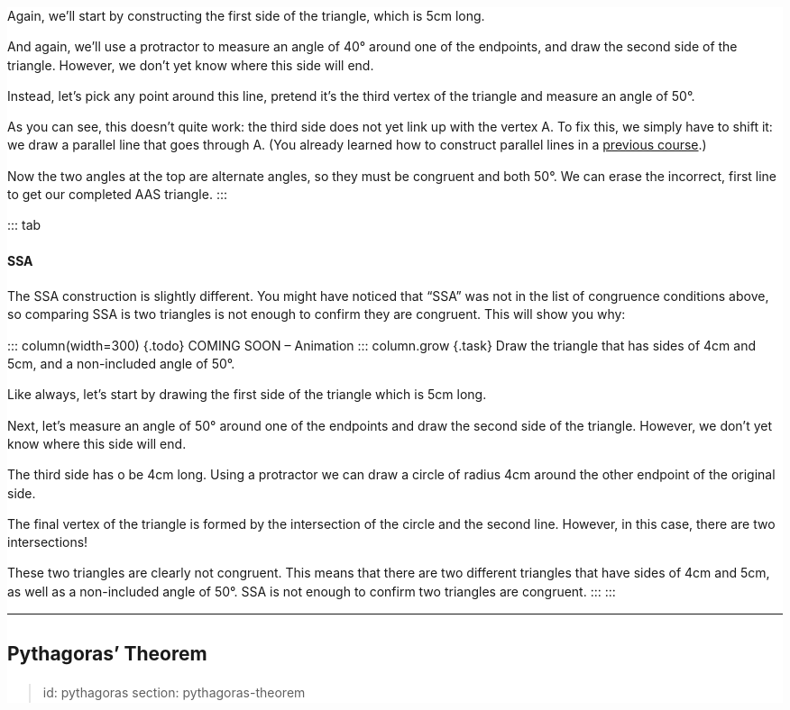 Again, we’ll start by constructing the first side of the triangle, which is 5cm
long.

And again, we’ll use a protractor to measure an angle of 40° around one of the
endpoints, and draw the second side of the triangle. However, we don’t yet know
where this side will end.

Instead, let’s pick any point around this line, pretend it’s the third vertex of
the triangle and measure an angle of 50°.

As you can see, this doesn’t quite work: the third side does not yet link up
with the vertex A. To fix this, we simply have to shift it: we draw a parallel
line that goes through A. (You already learned how to construct parallel lines
in a [previous course](/course/euclidean-geometry/geometric-construction).)

Now the two angles at the top are alternate angles, so they must be congruent
and both 50°. We can erase the incorrect, first line to get our completed AAS
triangle.
:::

::: tab
#### SSA
The SSA construction is slightly different. You might have noticed that “SSA”
was not in the list of congruence conditions above, so comparing SSA is two
triangles is not enough to confirm they are congruent. This will show you why:

::: column(width=300)
{.todo} COMING SOON – Animation
::: column.grow
{.task} Draw the triangle that has sides of 4cm and 5cm, and a non-included
angle of 50°.

Like always, let’s start by drawing the first side of the triangle which is 5cm
long.

Next, let’s measure an angle of 50° around one of the endpoints and draw the
second side of the triangle. However, we don’t yet know where this side will
end.

The third side has o be 4cm long. Using a protractor we can draw a circle of
radius 4cm around the other endpoint of the original side.

The final vertex of the triangle is formed by the intersection of the circle and
the second line. However, in this case, there are two intersections!

These two triangles are clearly not congruent. This means that there are two
different triangles that have sides of 4cm and 5cm, as well as a non-included
angle of 50°. SSA is not enough to confirm two triangles are congruent.
:::
:::

---

## Pythagoras’ Theorem 

> id: pythagoras
> section: pythagoras-theorem
